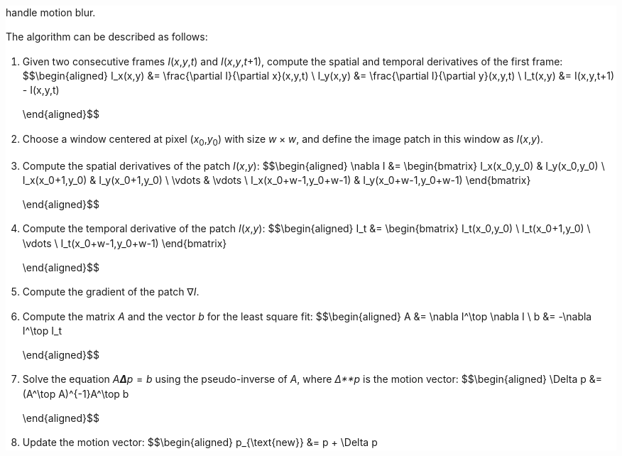 handle motion blur.

The algorithm can be described as follows:  

1.  Given two consecutive frames *I*(*x*,*y*,*t*) and
    *I*(*x*,*y*,*t*+1), compute the spatial and temporal derivatives of
    the first frame:
    $$\begin{aligned}
                I_x(x,y) &= \frac{\partial I}{\partial x}(x,y,t) \\
                I_y(x,y) &= \frac{\partial I}{\partial y}(x,y,t) \\
                I_t(x,y) &= I(x,y,t+1) - I(x,y,t)
            
    \end{aligned}$$

2.  Choose a window centered at pixel (*x*<sub>0</sub>,*y*<sub>0</sub>)
    with size *w* × *w*, and define the image patch in this window as
    *I*(*x*,*y*).

3.  Compute the spatial derivatives of the patch *I*(*x*,*y*):
    $$\begin{aligned}
                \nabla I &= \begin{bmatrix}
                I_x(x_0,y_0) & I_y(x_0,y_0) \\
                I_x(x_0+1,y_0) & I_y(x_0+1,y_0) \\
                \vdots & \vdots \\
                I_x(x_0+w-1,y_0+w-1) & I_y(x_0+w-1,y_0+w-1)
                \end{bmatrix}
            
    \end{aligned}$$

4.  Compute the temporal derivative of the patch *I*(*x*,*y*):
    $$\begin{aligned}
                I_t &= \begin{bmatrix}
                I_t(x_0,y_0) \\
                I_t(x_0+1,y_0) \\
                \vdots \\
                I_t(x_0+w-1,y_0+w-1)
                \end{bmatrix}
            
    \end{aligned}$$

5.  Compute the gradient of the patch ∇*I*.

6.  Compute the matrix *A* and the vector *b* for the least square fit:
    $$\begin{aligned}
                A &= \nabla I^\top \nabla I \\
                b &= -\nabla I^\top I_t
            
    \end{aligned}$$

7.  Solve the equation *A**Δ**p* = *b* using the pseudo-inverse of *A*,
    where *Δ**p* is the motion vector:
    $$\begin{aligned}
                \Delta p &= (A^\top A)^{-1}A^\top b
            
    \end{aligned}$$

8.  Update the motion vector:
    $$\begin{aligned}
                p\_{\text{new}} &= p + \Delta p
            